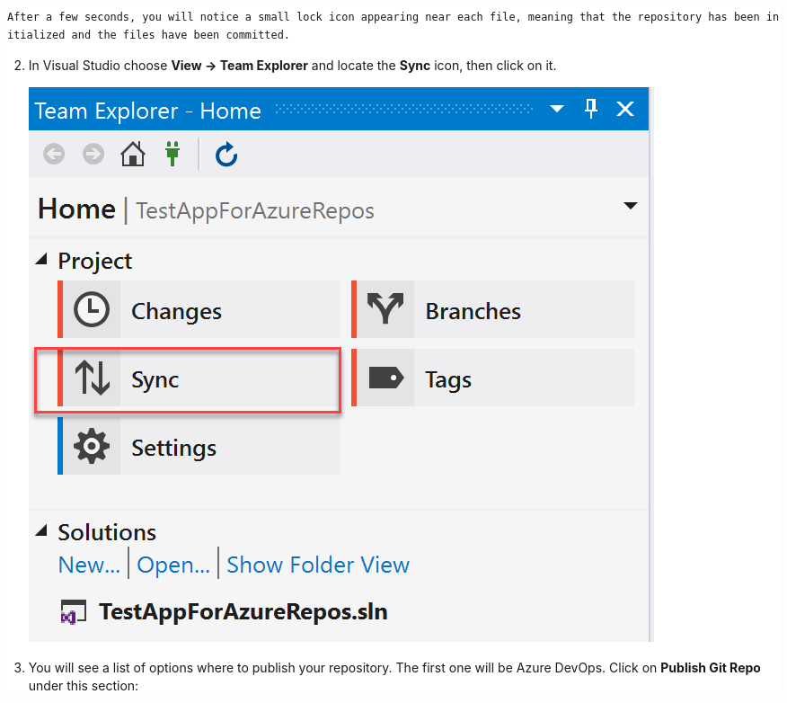     After a few seconds, you will notice a small lock icon appearing near each file, meaning that the repository has been initialized and the files have been committed.
    
2. In Visual Studio choose **View -> Team Explorer** and locate the **Sync** icon, then click on it.

    ![](../Manual/Images/TeamExplorerSync.png)
    
3. You will see a list of options where to publish your repository. The first one will be Azure DevOps. Click on **Publish Git Repo** under this section:
